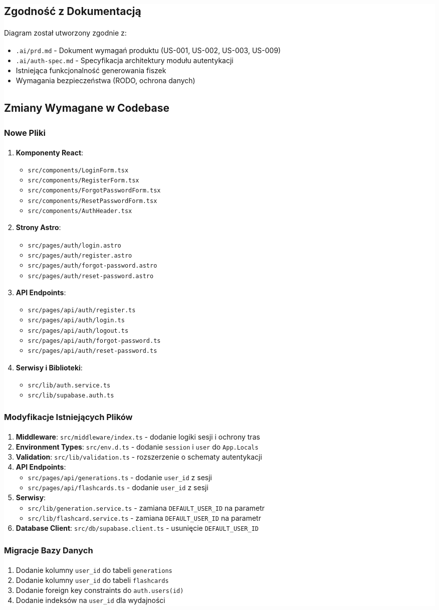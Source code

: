 ## Zgodność z Dokumentacją

Diagram został utworzony zgodnie z:

- `.ai/prd.md` - Dokument wymagań produktu (US-001, US-002, US-003, US-009)
- `.ai/auth-spec.md` - Specyfikacja architektury modułu autentykacji
- Istniejąca funkcjonalność generowania fiszek
- Wymagania bezpieczeństwa (RODO, ochrona danych)

## Zmiany Wymagane w Codebase

### Nowe Pliki

1. **Komponenty React**:
   - `src/components/LoginForm.tsx`
   - `src/components/RegisterForm.tsx`
   - `src/components/ForgotPasswordForm.tsx`
   - `src/components/ResetPasswordForm.tsx`
   - `src/components/AuthHeader.tsx`

2. **Strony Astro**:
   - `src/pages/auth/login.astro`
   - `src/pages/auth/register.astro`
   - `src/pages/auth/forgot-password.astro`
   - `src/pages/auth/reset-password.astro`

3. **API Endpoints**:
   - `src/pages/api/auth/register.ts`
   - `src/pages/api/auth/login.ts`
   - `src/pages/api/auth/logout.ts`
   - `src/pages/api/auth/forgot-password.ts`
   - `src/pages/api/auth/reset-password.ts`

4. **Serwisy i Biblioteki**:
   - `src/lib/auth.service.ts`
   - `src/lib/supabase.auth.ts`

### Modyfikacje Istniejących Plików

1. **Middleware**: `src/middleware/index.ts` - dodanie logiki sesji i ochrony tras
2. **Environment Types**: `src/env.d.ts` - dodanie `session` i `user` do `App.Locals`
3. **Validation**: `src/lib/validation.ts` - rozszerzenie o schematy autentykacji
4. **API Endpoints**:
   - `src/pages/api/generations.ts` - dodanie `user_id` z sesji
   - `src/pages/api/flashcards.ts` - dodanie `user_id` z sesji
5. **Serwisy**:
   - `src/lib/generation.service.ts` - zamiana `DEFAULT_USER_ID` na parametr
   - `src/lib/flashcard.service.ts` - zamiana `DEFAULT_USER_ID` na parametr
6. **Database Client**: `src/db/supabase.client.ts` - usunięcie `DEFAULT_USER_ID`

### Migracje Bazy Danych

1. Dodanie kolumny `user_id` do tabeli `generations`
2. Dodanie kolumny `user_id` do tabeli `flashcards`
3. Dodanie foreign key constraints do `auth.users(id)`
4. Dodanie indeksów na `user_id` dla wydajności
